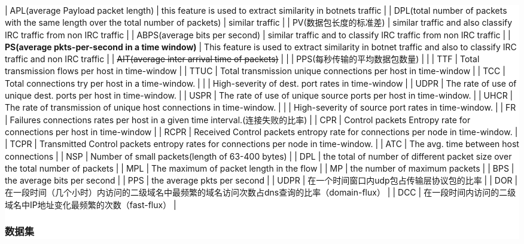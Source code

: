 | APL(average Payload packet length)                           | this feature is used to extract similarity in botnets traffic |
| DPL(total number of packets with the same length over the total number of packets) | similar traffic                                              |
| PV(数据包长度的标准差)                                       | similar traffic and also classify IRC traffic from non IRC traffic |
| ABPS(average bits per second)                                | similar traffic and to classify IRC traffic from non IRC traffic |
| **PS(average pkts-per-second in a time window)**             | This feature is used to extract similarity in botnet traffic and also to classify IRC traffic and non IRC traffic |
| ~~AIT(average inter arrival time of packets)~~               |                                                              |
| PPS(每秒传输的平均数据包数量)                                |                                                              |
| TTF                                                          | Total transmission flows per host in time-window             |
| TTUC                                                         | Total transmission unique connections per host in time-window |
| TCC                                                          | Total connections try per host in a time-window.             |
|                                                              | High-severity of dest. port rates in time-window             |
| UDPR                                                         | The rate of use of unique dest. ports per host in time-window. |
| USPR                                                         | The rate of use of unique source ports per host in time-window. |
| UHCR                                                         | The rate of transmission of unique host connections in time-window. |
|                                                              | High-severity of source port rates in time-window.           |
| FR                                                           | Failures connections rates per host in a given time interval.(连接失败的比率) |
| CPR                                                          | Control packets Entropy rate for connections per host in time-window |
| RCPR                                                         | Received Control packets entropy rate for connections per node in time-window. |
| TCPR                                                         | Transmitted Control packets entropy rates for connections per node in time-window. |
| ATC                                                          | The avg. time between host connections                       |
| NSP                                                          | Number of small packets(length of 63-400 bytes)              |
| DPL                                                          | the total of number of different packet size over the total number of packets |
| MPL                                                          | The maximum of packet length in the flow                     |
| MP                                                           | the number of maximum packets                                |
| BPS                                                          | the average bits per second                                  |
| PPS                                                          | the average pkts per second                                  |
| UDPR                                                         | 在一个时间窗口内udp包占传输层协议包的比率                    |
| DOR                                                          | 在一段时间（几个小时）内访问的二级域名中最频繁的域名访问次数占dns查询的比率（domain-flux） |
| DCC                                                          | 在一段时间内访问的二级域名中IP地址变化最频繁的次数（fast-flux） |

### 数据集
